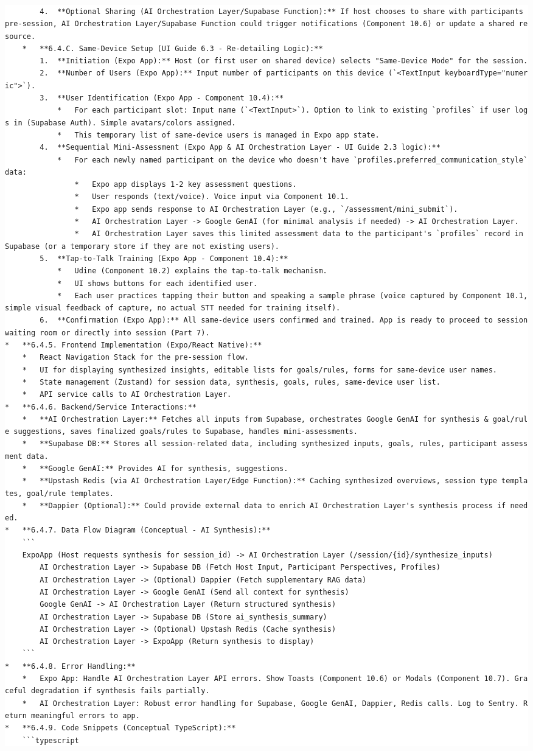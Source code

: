             4.  **Optional Sharing (AI Orchestration Layer/Supabase Function):** If host chooses to share with participants pre-session, AI Orchestration Layer/Supabase Function could trigger notifications (Component 10.6) or update a shared resource.
        *   **6.4.C. Same-Device Setup (UI Guide 6.3 - Re-detailing Logic):**
            1.  **Initiation (Expo App):** Host (or first user on shared device) selects "Same-Device Mode" for the session.
            2.  **Number of Users (Expo App):** Input number of participants on this device (`<TextInput keyboardType="numeric">`).
            3.  **User Identification (Expo App - Component 10.4):**
                *   For each participant slot: Input name (`<TextInput>`). Option to link to existing `profiles` if user logs in (Supabase Auth). Simple avatars/colors assigned.
                *   This temporary list of same-device users is managed in Expo app state.
            4.  **Sequential Mini-Assessment (Expo App & AI Orchestration Layer - UI Guide 2.3 logic):**
                *   For each newly named participant on the device who doesn't have `profiles.preferred_communication_style` data:
                    *   Expo app displays 1-2 key assessment questions.
                    *   User responds (text/voice). Voice input via Component 10.1.
                    *   Expo app sends response to AI Orchestration Layer (e.g., `/assessment/mini_submit`).
                    *   AI Orchestration Layer -> Google GenAI (for minimal analysis if needed) -> AI Orchestration Layer.
                    *   AI Orchestration Layer saves this limited assessment data to the participant's `profiles` record in Supabase (or a temporary store if they are not existing users).
            5.  **Tap-to-Talk Training (Expo App - Component 10.4):**
                *   Udine (Component 10.2) explains the tap-to-talk mechanism.
                *   UI shows buttons for each identified user.
                *   Each user practices tapping their button and speaking a sample phrase (voice captured by Component 10.1, simple visual feedback of capture, no actual STT needed for training itself).
            6.  **Confirmation (Expo App):** All same-device users confirmed and trained. App is ready to proceed to session waiting room or directly into session (Part 7).
    *   **6.4.5. Frontend Implementation (Expo/React Native):**
        *   React Navigation Stack for the pre-session flow.
        *   UI for displaying synthesized insights, editable lists for goals/rules, forms for same-device user names.
        *   State management (Zustand) for session data, synthesis, goals, rules, same-device user list.
        *   API service calls to AI Orchestration Layer.
    *   **6.4.6. Backend/Service Interactions:**
        *   **AI Orchestration Layer:** Fetches all inputs from Supabase, orchestrates Google GenAI for synthesis & goal/rule suggestions, saves finalized goals/rules to Supabase, handles mini-assessments.
        *   **Supabase DB:** Stores all session-related data, including synthesized inputs, goals, rules, participant assessment data.
        *   **Google GenAI:** Provides AI for synthesis, suggestions.
        *   **Upstash Redis (via AI Orchestration Layer/Edge Function):** Caching synthesized overviews, session type templates, goal/rule templates.
        *   **Dappier (Optional):** Could provide external data to enrich AI Orchestration Layer's synthesis process if needed.
    *   **6.4.7. Data Flow Diagram (Conceptual - AI Synthesis):**
        ```
        ExpoApp (Host requests synthesis for session_id) -> AI Orchestration Layer (/session/{id}/synthesize_inputs)
            AI Orchestration Layer -> Supabase DB (Fetch Host Input, Participant Perspectives, Profiles)
            AI Orchestration Layer -> (Optional) Dappier (Fetch supplementary RAG data)
            AI Orchestration Layer -> Google GenAI (Send all context for synthesis)
            Google GenAI -> AI Orchestration Layer (Return structured synthesis)
            AI Orchestration Layer -> Supabase DB (Store ai_synthesis_summary)
            AI Orchestration Layer -> (Optional) Upstash Redis (Cache synthesis)
            AI Orchestration Layer -> ExpoApp (Return synthesis to display)
        ```
    *   **6.4.8. Error Handling:**
        *   Expo App: Handle AI Orchestration Layer API errors. Show Toasts (Component 10.6) or Modals (Component 10.7). Graceful degradation if synthesis fails partially.
        *   AI Orchestration Layer: Robust error handling for Supabase, Google GenAI, Dappier, Redis calls. Log to Sentry. Return meaningful errors to app.
    *   **6.4.9. Code Snippets (Conceptual TypeScript):**
        ```typescript